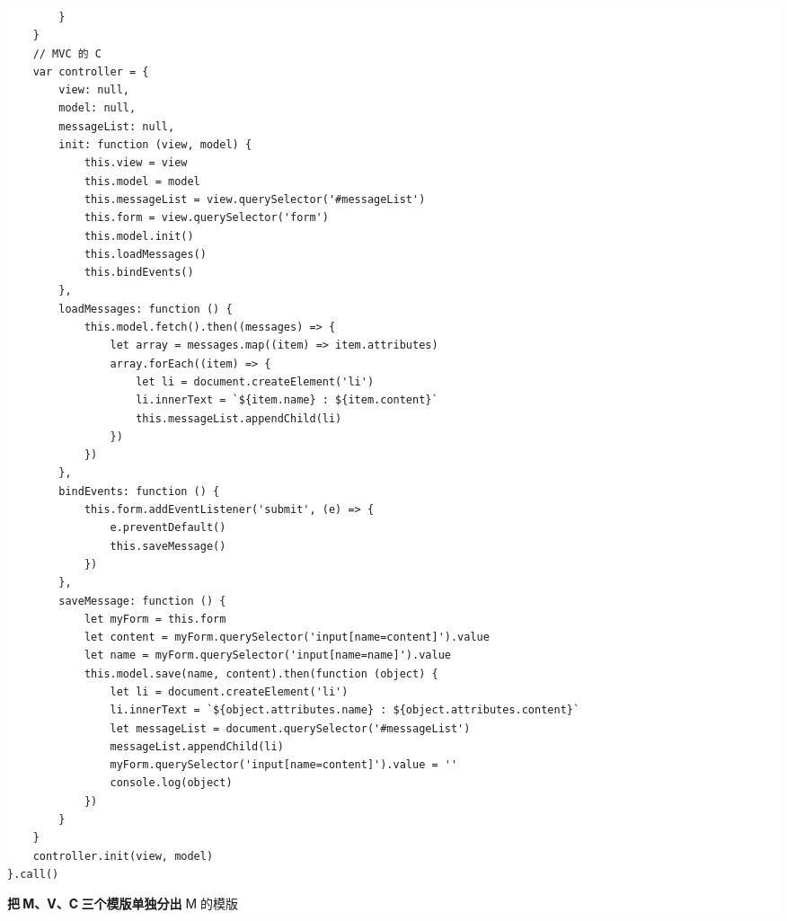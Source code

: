 ```
        }
    }
    // MVC 的 C
    var controller = {
        view: null,
        model: null,
        messageList: null,
        init: function (view, model) {
            this.view = view
            this.model = model
            this.messageList = view.querySelector('#messageList')
            this.form = view.querySelector('form')
            this.model.init()
            this.loadMessages()
            this.bindEvents()
        },
        loadMessages: function () {
            this.model.fetch().then((messages) => {
                let array = messages.map((item) => item.attributes)
                array.forEach((item) => {
                    let li = document.createElement('li')
                    li.innerText = `${item.name} : ${item.content}`
                    this.messageList.appendChild(li)
                })
            })
        },
        bindEvents: function () {
            this.form.addEventListener('submit', (e) => {
                e.preventDefault()
                this.saveMessage()
            })
        },
        saveMessage: function () {
            let myForm = this.form
            let content = myForm.querySelector('input[name=content]').value
            let name = myForm.querySelector('input[name=name]').value
            this.model.save(name, content).then(function (object) {
                let li = document.createElement('li')
                li.innerText = `${object.attributes.name} : ${object.attributes.content}`
                let messageList = document.querySelector('#messageList')
                messageList.appendChild(li)
                myForm.querySelector('input[name=content]').value = ''
                console.log(object)
            })
        }
    }
    controller.init(view, model)
}.call()
```

**把 M、V、C 三个模版单独分出**
M 的模版
